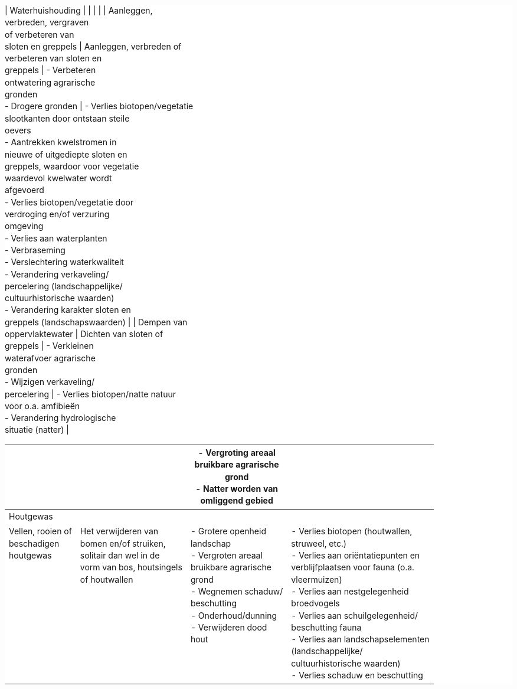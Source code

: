| Waterhuishouding                                                              |                                                                                                                                                     |                                                                                                                                                                                  |                                                                                                                                                                                                                                                                                                                                                                                                                                                                                                                                                                  |
| Aanleggen,<br>verbreden, vergraven<br>of verbeteren van<br>sloten en greppels | Aanleggen, verbreden of<br>verbeteren van sloten en<br>greppels                                                                                     | - Verbeteren<br>ontwatering agrarische<br>gronden<br>- Drogere gronden                                                                                                           | - Verlies biotopen/vegetatie<br>slootkanten door ontstaan steile<br>oevers<br>- Aantrekken kwelstromen in<br>nieuwe of uitgediepte sloten en<br>greppels, waardoor voor vegetatie<br>waardevol kwelwater wordt<br>afgevoerd<br>- Verlies biotopen/vegetatie door<br>verdroging en/of verzuring<br>omgeving<br>- Verlies aan waterplanten<br>- Verbraseming<br>- Verslechtering waterkwaliteit<br>- Verandering verkaveling/<br>percelering (landschappelijke/<br>cultuurhistorische waarden)<br>- Verandering karakter sloten en<br>greppels (landschapswaarden) |
| Dempen van<br>oppervlaktewater                                                | Dichten van sloten of<br>greppels                                                                                                                   | - Verkleinen<br>waterafvoer agrarische<br>gronden<br>- Wijzigen verkaveling/<br>percelering                                                                                      | - Verlies biotopen/natte natuur<br>voor o.a. amfibieën<br>- Verandering hydrologische<br>situatie (natter)                                                                                                                                                                                                                                                                                                                                                                                                                                                       |

|                                               |                                                                                                                      | - Vergroting areaal<br>bruikbare agrarische<br>grond<br>- Natter worden van<br>omliggend gebied                                                                                   |                                                                                                                                                                                                                                                                                                                                                                                     |
|-----------------------------------------------|----------------------------------------------------------------------------------------------------------------------|-----------------------------------------------------------------------------------------------------------------------------------------------------------------------------------|-------------------------------------------------------------------------------------------------------------------------------------------------------------------------------------------------------------------------------------------------------------------------------------------------------------------------------------------------------------------------------------|
| Houtgewas                                     |                                                                                                                      |                                                                                                                                                                                   |                                                                                                                                                                                                                                                                                                                                                                                     |
| Vellen, rooien of<br>beschadigen<br>houtgewas | Het verwijderen van<br>bomen en/of struiken,<br>solitair dan wel in de<br>vorm van bos, houtsingels<br>of houtwallen | - Grotere openheid<br>landschap<br>- Vergroten areaal<br>bruikbare agrarische<br>grond<br>- Wegnemen schaduw/<br>beschutting<br>- Onderhoud/dunning<br>- Verwijderen dood<br>hout | - Verlies biotopen (houtwallen,<br>struweel, etc.)<br>- Verlies aan oriëntatiepunten en<br>verblijfplaatsen voor fauna (o.a.<br>vleermuizen)<br>- Verlies aan nestgelegenheid<br>broedvogels<br>- Verlies aan schuilgelegenheid/<br>beschutting fauna<br>- Verlies aan landschapselementen<br>(landschappelijke/<br>cultuurhistorische waarden)<br>- Verlies schaduw en beschutting |